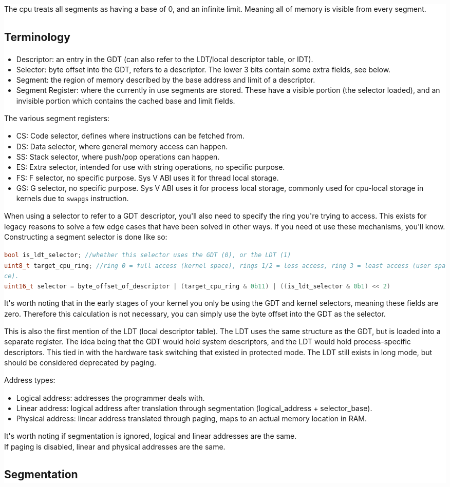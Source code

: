 The cpu treats all segments as having a base of 0, and an infinite limit. Meaning all of memory is visible from every segment.

## Terminology
- Descriptor: an entry in the GDT (can also refer to the LDT/local descriptor table, or IDT).
- Selector: byte offset into the GDT, refers to a descriptor. The lower 3 bits contain some extra fields, see below.
- Segment: the region of memory described by the base address and limit of a descriptor.
- Segment Register: where the currently in use segments are stored. These have a visible portion (the selector loaded), and an invisible portion which contains the cached base and limit fields.

The various segment registers:
- CS: Code selector, defines where instructions can be fetched from.
- DS: Data selector, where general memory access can happen.
- SS: Stack selector, where push/pop operations can happen.
- ES: Extra selector, intended for use with string operations, no specific purpose.
- FS: F selector, no specific purpose. Sys V ABI uses it for thread local storage.
- GS: G selector, no specific purpose. Sys V ABI uses it for process local storage, commonly used for cpu-local storage in kernels due to `swapgs` instruction.

When using a selector to refer to a GDT descriptor, you'll also need to specify the ring you're trying to access. This exists for legacy reasons to solve a few edge cases that have been solved in other ways. If you need ot use these mechanisms, you'll know.
Constructing a segment selector is done like so:

```c
bool is_ldt_selector; //whether this selector uses the GDT (0), or the LDT (1)
uint8_t target_cpu_ring; //ring 0 = full access (kernel space), rings 1/2 = less access, ring 3 = least access (user space).
uint16_t selector = byte_offset_of_descriptor | (target_cpu_ring & 0b11) | ((is_ldt_selector & 0b1) << 2)
```

It's worth noting that in the early stages of your kernel you only be using the GDT and kernel selectors, meaning these fields are zero. Therefore this calculation is not necessary, you can simply use the byte offset into the GDT as the selector.

This is also the first mention of the LDT (local descriptor table). The LDT uses the same structure as the GDT, but is loaded into a separate register. The idea being that the GDT would hold system descriptors, and the LDT would hold process-specific descriptors. This tied in with the hardware task switching that existed in protected mode. The LDT still exists in long mode, but should be considered deprecated by paging.

Address types:
- Logical address: addresses the programmer deals with.
- Linear address: logical address after translation through segmentation (logical_address + selector_base).
- Physical address: linear address translated through paging, maps to an actual memory location in RAM.

It's worth noting if segmentation is ignored, logical and linear addresses are the same. <br>
If paging is disabled, linear and physical addresses are the same.

## Segmentation
